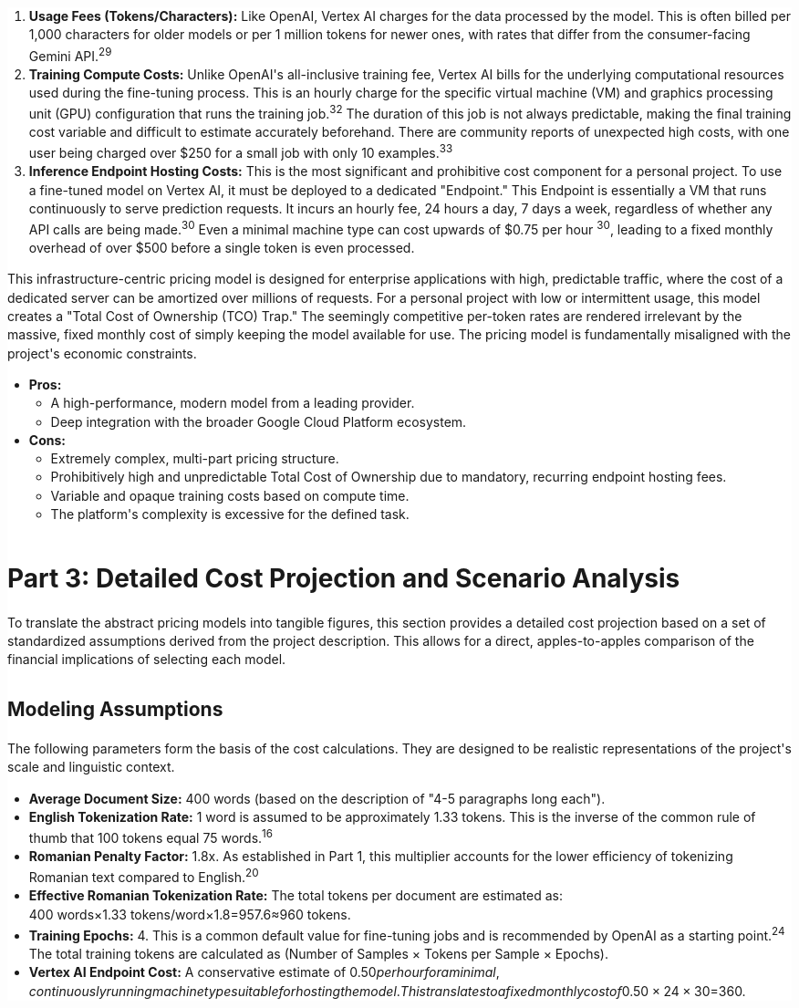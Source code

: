 1. **Usage Fees (Tokens/Characters):** Like OpenAI, Vertex AI charges for the data processed by the model. This is often billed per 1,000 characters for older models or per 1 million tokens for newer ones, with rates that differ from the consumer-facing Gemini API.<sup>29</sup>
2. **Training Compute Costs:** Unlike OpenAI's all-inclusive training fee, Vertex AI bills for the underlying computational resources used during the fine-tuning process. This is an hourly charge for the specific virtual machine (VM) and graphics processing unit (GPU) configuration that runs the training job.<sup>32</sup> The duration of this job is not always predictable, making the final training cost variable and difficult to estimate accurately beforehand. There are community reports of unexpected high costs, with one user being charged over $250 for a small job with only 10 examples.<sup>33</sup>
3. **Inference Endpoint Hosting Costs:** This is the most significant and prohibitive cost component for a personal project. To use a fine-tuned model on Vertex AI, it must be deployed to a dedicated "Endpoint." This Endpoint is essentially a VM that runs continuously to serve prediction requests. It incurs an hourly fee, 24 hours a day, 7 days a week, regardless of whether any API calls are being made.<sup>30</sup> Even a minimal machine type can cost upwards of $0.75 per hour <sup>30</sup>, leading to a fixed monthly overhead of over $500 before a single token is even processed.

This infrastructure-centric pricing model is designed for enterprise applications with high, predictable traffic, where the cost of a dedicated server can be amortized over millions of requests. For a personal project with low or intermittent usage, this model creates a "Total Cost of Ownership (TCO) Trap." The seemingly competitive per-token rates are rendered irrelevant by the massive, fixed monthly cost of simply keeping the model available for use. The pricing model is fundamentally misaligned with the project's economic constraints.

* **Pros:**
  * A high-performance, modern model from a leading provider.
  * Deep integration with the broader Google Cloud Platform ecosystem.
* **Cons:**
  * Extremely complex, multi-part pricing structure.
  * Prohibitively high and unpredictable Total Cost of Ownership due to mandatory, recurring endpoint hosting fees.
  * Variable and opaque training costs based on compute time.
  * The platform's complexity is excessive for the defined task.

# Part 3: Detailed Cost Projection and Scenario Analysis
To translate the abstract pricing models into tangible figures, this section provides a detailed cost projection based on a set of standardized assumptions derived from the project description. This allows for a direct, apples-to-apples comparison of the financial implications of selecting each model.

## Modeling Assumptions
The following parameters form the basis of the cost calculations. They are designed to be realistic representations of the project's scale and linguistic context.

* **Average Document Size:** 400 words (based on the description of "4-5 paragraphs long each").
* **English Tokenization Rate:** 1 word is assumed to be approximately 1.33 tokens. This is the inverse of the common rule of thumb that 100 tokens equal 75 words.<sup>16</sup>
* **Romanian Penalty Factor:** 1.8x. As established in Part 1, this multiplier accounts for the lower efficiency of tokenizing Romanian text compared to English.<sup>20</sup>
* **Effective Romanian Tokenization Rate:** The total tokens per document are estimated as: 400 words×1.33 tokens/word×1.8=957.6≈960 tokens.
* **Training Epochs:** 4. This is a common default value for fine-tuning jobs and is recommended by OpenAI as a starting point.<sup>24</sup> The total training tokens are calculated as (Number of Samples × Tokens per Sample × Epochs).
* **Vertex AI Endpoint Cost:** A conservative estimate of $0.50 per hour for a minimal, continuously running machine type suitable for hosting the model. This translates to a fixed monthly cost of 0.50×24×30=$360.
